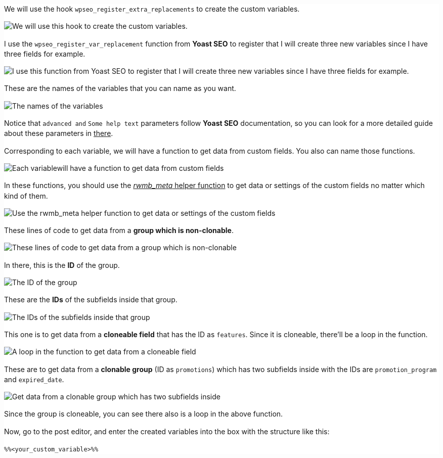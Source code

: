 We will use the hook ` wpseo_register_extra_replacements ` to create the custom variables.

![We will use this hook to create the custom variables.](https://i.imgur.com/hG6q0Y3.png)

I use the ` wpseo_register_var_replacement ` function from **Yoast SEO** to register that I will create three new variables since I have three fields for example.

![I use this function from Yoast SEO to register that I will create three new variables since I have three fields for example.](https://i.imgur.com/fxCPTsS.png)

These are the names of the variables that you can name as you want.

![The names of the variables](https://i.imgur.com/uWvFz3Y.png)

Notice that ` advanced and ` ` Some help text ` parameters follow **Yoast SEO** documentation, so you can look for a more detailed guide about these parameters in [there](https://yoast.com/help/list-available-snippet-variables-yoast-seo/).

Corresponding to each variable, we will have a function to get data from custom fields. You also can name those functions.

![Each variablewill have a function to get data from custom fields](https://i.imgur.com/vSXegRm.png)

In these functions, you should use the [_rwmb_meta_ helper function](https://docs.metabox.io/filters/rwmb-meta/) to get data or settings of the custom fields no matter which kind of them.

![Use the rwmb_meta helper function to get data or settings of the custom fields](https://i.imgur.com/Dlc2zFR.png)

These lines of code to get data from a **group which is non-clonable**.

![These lines of code to get data from a group which is non-clonable](https://i.imgur.com/eEy4I7e.png)

In there, this is the **ID** of the group.

![The ID of the group](https://i.imgur.com/ZPktVou.png)

These are the **IDs** of the subfields inside that group.

![The IDs of the subfields inside that group](https://i.imgur.com/gsaCCgg.png)

This one is to get data from a **cloneable field** that has the ID as ` features `. Since it is cloneable, there’ll be a loop in the function.

![A loop in the function to get data from a cloneable field](https://i.imgur.com/KYGITZp.png)

These are to get data from a **clonable group** (ID as ` promotions `) which has two subfields inside with the IDs are ` promotion_program ` and ` expired_date `.

![Get data from a clonable group which has two subfields inside](https://i.imgur.com/VN7qXm6.png)

Since the group is cloneable, you can see there also is a loop in the above function.

Now, go to the post editor, and enter the created variables into the box with the structure like this:

`%%<your_custom_variable>%%`
